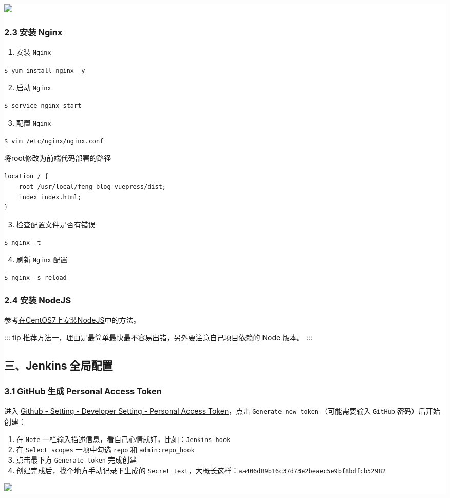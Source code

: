 <img src="https://cdn.fblog.top/blog/images/jenkins/2.png" />

### 2.3 安装 Nginx
1. 安装 `Nginx`
```
$ yum install nginx -y
```

2. 启动 `Nginx`
```
$ service nginx start
```

3. 配置 `Nginx`
```
$ vim /etc/nginx/nginx.conf
```
将root修改为前端代码部署的路径
```
location / {
    root /usr/local/feng-blog-vuepress/dist;
    index index.html;
}
```

3. 检查配置文件是否有错误
```
$ nginx -t
```

4. 刷新 `Nginx` 配置
```
$ nginx -s reload
```

### 2.4 安装 NodeJS
参考[在CentOS7上安装NodeJS](/tech/在CentOS7上安装NodeJS/)中的方法。

::: tip
推荐方法一，理由是最简单最快最不容易出错，另外要注意自己项目依赖的 Node 版本。
:::

## 三、Jenkins 全局配置

### 3.1 GitHub 生成 Personal Access Token
进入 [Github - Setting - Developer Setting - Personal Access Token](https://github.com/settings/tokens)，点击 `Generate new token` （可能需要输入 `GitHub` 密码）后开始创建：
1. 在 `Note` 一栏输入描述信息，看自己心情就好，比如：`Jenkins-hook`
2. 在 `Select scopes` 一项中勾选 `repo` 和 `admin:repo_hook`
3. 点击最下方 `Generate token` 完成创建
4. 创建完成后，找个地方手动记录下生成的 `Secret text`，大概长这样：`aa406d89b16c37d73e2beaec5e9bf8bdfcb52982`

<img src="https://cdn.fblog.top/blog/images/jenkins/github-config-01.png">

